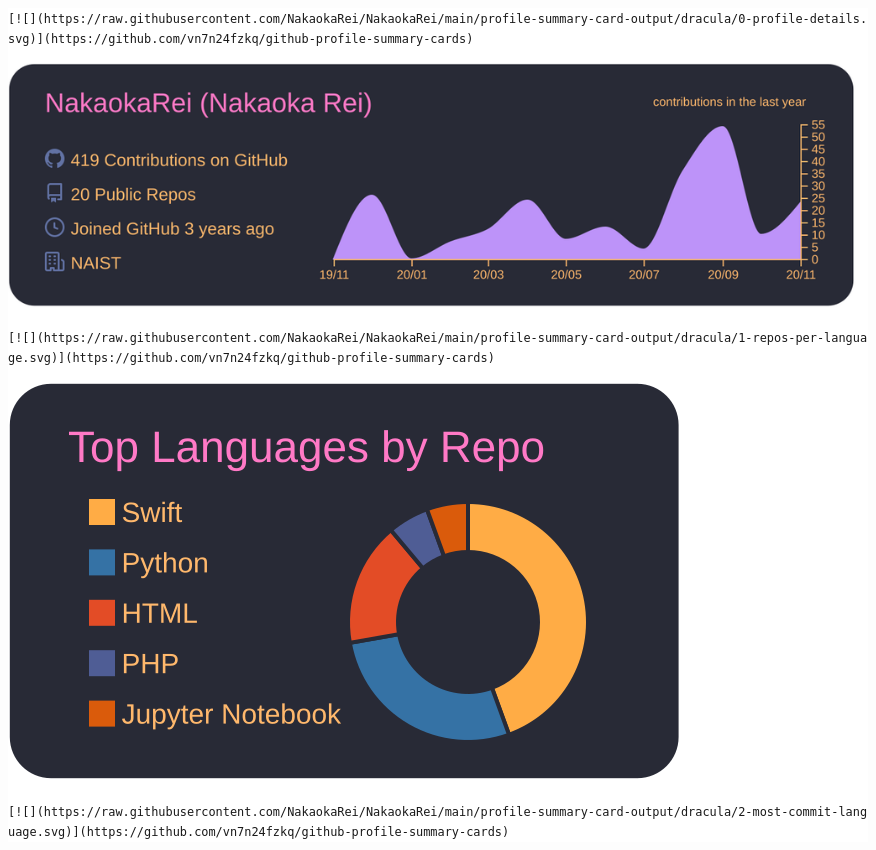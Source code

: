 
```
[![](https://raw.githubusercontent.com/NakaokaRei/NakaokaRei/main/profile-summary-card-output/dracula/0-profile-details.svg)](https://github.com/vn7n24fzkq/github-profile-summary-cards)
```
![](https://raw.githubusercontent.com/NakaokaRei/NakaokaRei/main/profile-summary-card-output/dracula/0-profile-details.svg)


```
[![](https://raw.githubusercontent.com/NakaokaRei/NakaokaRei/main/profile-summary-card-output/dracula/1-repos-per-language.svg)](https://github.com/vn7n24fzkq/github-profile-summary-cards)
```
![](https://raw.githubusercontent.com/NakaokaRei/NakaokaRei/main/profile-summary-card-output/dracula/1-repos-per-language.svg)


```
[![](https://raw.githubusercontent.com/NakaokaRei/NakaokaRei/main/profile-summary-card-output/dracula/2-most-commit-language.svg)](https://github.com/vn7n24fzkq/github-profile-summary-cards)
```